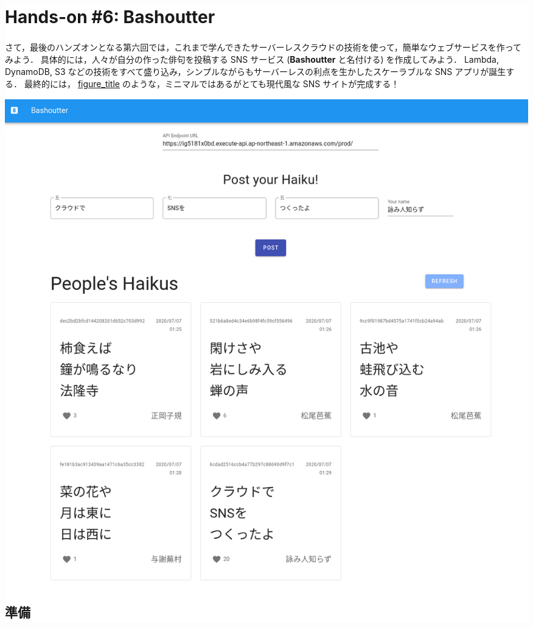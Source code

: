 # Hands-on \#6: Bashoutter

さて，最後のハンズオンとなる第六回では，これまで学んできたサーバーレスクラウドの技術を使って，簡単なウェブサービスを作ってみよう． 具体的には，人々が自分の作った俳句を投稿する SNS サービス (**Bashoutter** と名付ける) を作成してみよう． Lambda, DynamoDB, S3 などの技術をすべて盛り込み，シンプルながらもサーバーレスの利点を生かしたスケーラブルな SNS アプリが誕生する． 最終的には， [figure_title](#handson_05_bashoutter) のような，ミニマルではあるがとても現代風な SNS サイトが完成する！

![ハンズオン#6で作製する SNS アプリケーション "Bashoutter"](imgs/handson-bashoutter/bashoutter.png)

## 準備
